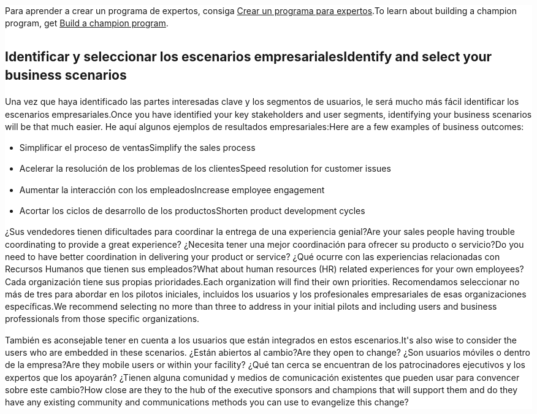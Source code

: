 <span data-ttu-id="41487-159">Para aprender a crear un programa de expertos, consiga [Crear un programa para expertos](https://go.microsoft.com/fwlink/?linkid=854665).</span><span class="sxs-lookup"><span data-stu-id="41487-159">To learn about building a champion program, get [Build a champion program](https://go.microsoft.com/fwlink/?linkid=854665).</span></span>

<a name="identify-and-select-your-business-scenarios"></a><span data-ttu-id="41487-160">Identificar y seleccionar los escenarios empresariales</span><span class="sxs-lookup"><span data-stu-id="41487-160">Identify and select your business scenarios</span></span>
---------------------------------------------------------------

<span data-ttu-id="41487-161">Una vez que haya identificado las partes interesadas clave y los segmentos de usuarios, le será mucho más fácil identificar los escenarios empresariales.</span><span class="sxs-lookup"><span data-stu-id="41487-161">Once you have identified your key stakeholders and user segments, identifying your business scenarios will be that much easier.</span></span> <span data-ttu-id="41487-162">He aquí algunos ejemplos de resultados empresariales:</span><span class="sxs-lookup"><span data-stu-id="41487-162">Here are a few examples of business outcomes:</span></span>

-   <span data-ttu-id="41487-163">Simplificar el proceso de ventas</span><span class="sxs-lookup"><span data-stu-id="41487-163">Simplify the sales process</span></span>

-   <span data-ttu-id="41487-164">Acelerar la resolución de los problemas de los clientes</span><span class="sxs-lookup"><span data-stu-id="41487-164">Speed resolution for customer issues</span></span>

-   <span data-ttu-id="41487-165">Aumentar la interacción con los empleados</span><span class="sxs-lookup"><span data-stu-id="41487-165">Increase employee engagement</span></span>

-   <span data-ttu-id="41487-166">Acortar los ciclos de desarrollo de los productos</span><span class="sxs-lookup"><span data-stu-id="41487-166">Shorten product development cycles</span></span>

<span data-ttu-id="41487-167">¿Sus vendedores tienen dificultades para coordinar la entrega de una experiencia genial?</span><span class="sxs-lookup"><span data-stu-id="41487-167">Are your sales people having trouble coordinating to provide a great experience?</span></span> <span data-ttu-id="41487-168">¿Necesita tener una mejor coordinación para ofrecer su producto o servicio?</span><span class="sxs-lookup"><span data-stu-id="41487-168">Do you need to have better coordination in delivering your product or service?</span></span> <span data-ttu-id="41487-169">¿Qué ocurre con las experiencias relacionadas con Recursos Humanos que tienen sus empleados?</span><span class="sxs-lookup"><span data-stu-id="41487-169">What about human resources (HR) related experiences for your own employees?</span></span> <span data-ttu-id="41487-170">Cada organización tiene sus propias prioridades.</span><span class="sxs-lookup"><span data-stu-id="41487-170">Each organization will find their own priorities.</span></span> <span data-ttu-id="41487-171">Recomendamos seleccionar no más de tres para abordar en los pilotos iniciales, incluidos los usuarios y los profesionales empresariales de esas organizaciones específicas.</span><span class="sxs-lookup"><span data-stu-id="41487-171">We recommend selecting no more than three to address in your initial pilots and including users and business professionals from those specific organizations.</span></span> 

<span data-ttu-id="41487-172">También es aconsejable tener en cuenta a los usuarios que están integrados en estos escenarios.</span><span class="sxs-lookup"><span data-stu-id="41487-172">It's also wise to consider the users who are embedded in these scenarios.</span></span> <span data-ttu-id="41487-173">¿Están abiertos al cambio?</span><span class="sxs-lookup"><span data-stu-id="41487-173">Are they open to change?</span></span> <span data-ttu-id="41487-174">¿Son usuarios móviles o dentro de la empresa?</span><span class="sxs-lookup"><span data-stu-id="41487-174">Are they mobile users or within your facility?</span></span> <span data-ttu-id="41487-175">¿Qué tan cerca se encuentran de los patrocinadores ejecutivos y los expertos que los apoyarán? ¿Tienen alguna comunidad y medios de comunicación existentes que pueden usar para convencer sobre este cambio?</span><span class="sxs-lookup"><span data-stu-id="41487-175">How close are they to the hub of the executive sponsors and champions that will support them and do they have any existing community and communications methods you can use to evangelize this change?</span></span>  
